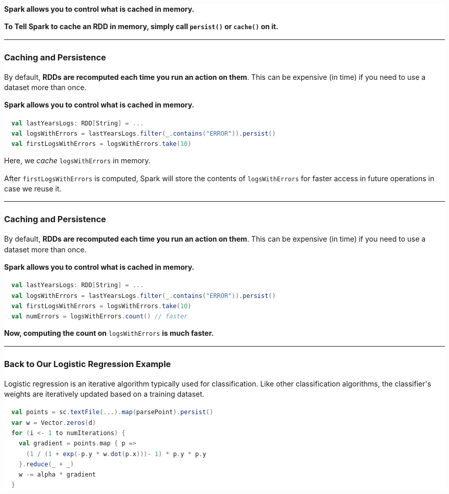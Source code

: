 **Spark allows you to control what is cached in memory.**

**To Tell Spark to cache an RDD in memory, simply call `persist()` or `cache()` on it.**

---

### Caching and Persistence

By default, **RDDs are recomputed each time you run an action on them**.
This can be expensive (in time) if you need to use a dataset more than once.

**Spark allows you to control what is cached in memory.**

```scala
  val lastYearsLogs: RDD[String] = ...
  val logsWithErrors = lastYearsLogs.filter(_.contains("ERROR")).persist()
  val firstLogsWithErrors = logsWithErrors.take(10)
```

Here, we *cache* `logsWithErrors` in memory.

After `firstLogsWithErrors` is computed, Spark will store the contents of `logsWithErrors` 
for faster access in future operations in case we reuse it.

---

### Caching and Persistence

By default, **RDDs are recomputed each time you run an action on them**.
This can be expensive (in time) if you need to use a dataset more than once.

**Spark allows you to control what is cached in memory.**

```scala
  val lastYearsLogs: RDD[String] = ...
  val logsWithErrors = lastYearsLogs.filter(_.contains("ERROR")).persist()
  val firstLogsWithErrors = logsWithErrors.take(10)
  val numErrors = logsWithErrors.count() // faster
```

**Now, computing the count on** `logsWithErrors` **is much faster.**

---

### Back to Our Logistic Regression Example

Logistic regression is an iterative algorithm typically used for classification.
Like other classification algorithms, the classifier's weights are iteratively 
updated based on a training dataset.

```scala
  val points = sc.textFile(...).map(parsePoint).persist()
  var w = Vector.zeros(d)
  for (i <- 1 to numIterations) {
    val gradient = points.map { p =>
      (1 / (1 + exp(-p.y * w.dot(p.x)))- 1) * p.y * p.y
    }.reduce(_ + _)
    w -= alpha * gradient
  }
```
